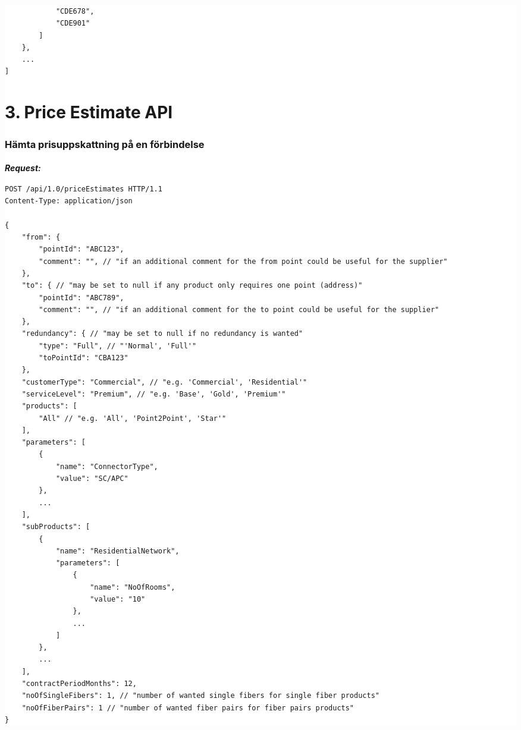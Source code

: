 ```http
			"CDE678",
			"CDE901"
		]
	},
	...
]
```

# 3. Price Estimate API
### Hämta prisuppskattning på en förbindelse

***Request:***

```http
POST /api/1.0/priceEstimates HTTP/1.1
Content-Type: application/json

{
	"from": {
		"pointId": "ABC123",
		"comment": "", // "if an additional comment for the from point could be useful for the supplier"
	},
	"to": { // "may be set to null if any product only requires one point (address)"
		"pointId": "ABC789", 
		"comment": "", // "if an additional comment for the to point could be useful for the supplier"
	},
	"redundancy": { // "may be set to null if no redundancy is wanted"
		"type": "Full", // "'Normal', 'Full'"
		"toPointId": "CBA123"
	},
	"customerType": "Commercial", // "e.g. 'Commercial', 'Residential'"
	"serviceLevel": "Premium", // "e.g. 'Base', 'Gold', 'Premium'"
	"products": [
		"All" // "e.g. 'All', 'Point2Point', 'Star'"
	],
	"parameters": [
		{
			"name": "ConnectorType",
			"value": "SC/APC"
		},
		...
	],
	"subProducts": [
		{
			"name": "ResidentialNetwork",
			"parameters": [
				{
					"name": "NoOfRooms",
					"value": "10"
				},
				...
			]
		},
		...
	],
	"contractPeriodMonths": 12,
	"noOfSingleFibers": 1, // "number of wanted single fibers for single fiber products"
	"noOfFiberPairs": 1 // "number of wanted fiber pairs for fiber pairs products"
}
```
